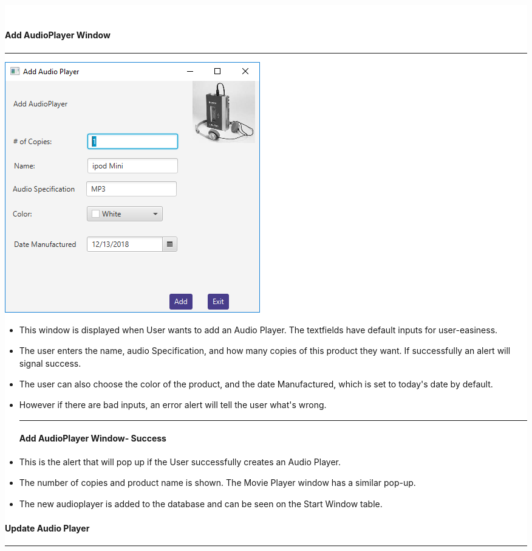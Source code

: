 <br>


  <h4>Add AudioPlayer Window</h4>
 <hr> 
 
![Gui Picture](https://github.com/dekum/JPProject/blob/master/images/AddAudioPlayerWindow.png)<br>
* This window is displayed when User wants to add an Audio Player. The textfields have default inputs for user-easiness. 
* The user enters the name, audio Specification, and how many copies of this product they want. If successfully an alert will signal success. 
* The user can also choose the color of the product, and the date Manufactured, which is set to today's date by default.
* However if there are bad inputs, an error alert will tell the user what's wrong.<br>
  <hr>
  
  <h4>Add AudioPlayer Window- Success</h4>
  

* This is the alert that will pop up if the User successfully creates an Audio Player.
* The number of copies and product name is shown. The Movie Player window has a similar pop-up.
* The new audioplayer is added to the database and can be seen on the Start Window table.

<h4>Update Audio Player</h4>
 <hr>
 